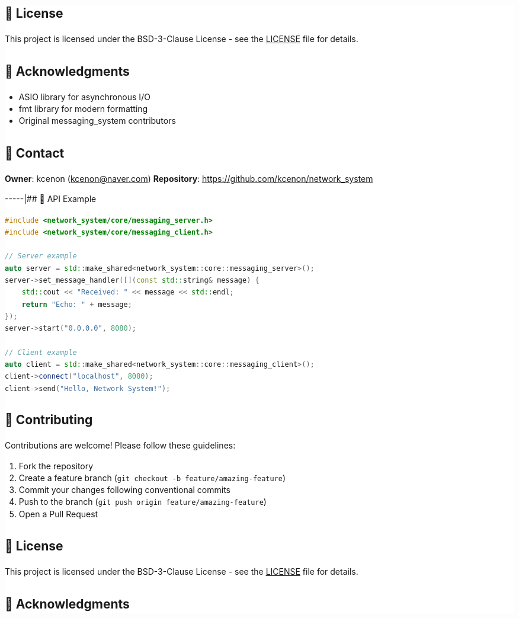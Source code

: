 ## 📄 License

This project is licensed under the BSD-3-Clause License - see the [LICENSE](LICENSE) file for details.

## 🙏 Acknowledgments

- ASIO library for asynchronous I/O
- fmt library for modern formatting
- Original messaging_system contributors

## 📧 Contact

**Owner**: kcenon (kcenon@naver.com)
**Repository**: https://github.com/kcenon/network_system

-----|## 📝 API Example

```cpp
#include <network_system/core/messaging_server.h>
#include <network_system/core/messaging_client.h>

// Server example
auto server = std::make_shared<network_system::core::messaging_server>();
server->set_message_handler([](const std::string& message) {
    std::cout << "Received: " << message << std::endl;
    return "Echo: " + message;
});
server->start("0.0.0.0", 8080);

// Client example
auto client = std::make_shared<network_system::core::messaging_client>();
client->connect("localhost", 8080);
client->send("Hello, Network System!");
```

## 🤝 Contributing

Contributions are welcome! Please follow these guidelines:

1. Fork the repository
2. Create a feature branch (`git checkout -b feature/amazing-feature`)
3. Commit your changes following conventional commits
4. Push to the branch (`git push origin feature/amazing-feature`)
5. Open a Pull Request

## 📄 License

This project is licensed under the BSD-3-Clause License - see the [LICENSE](LICENSE) file for details.

## 🙏 Acknowledgments
